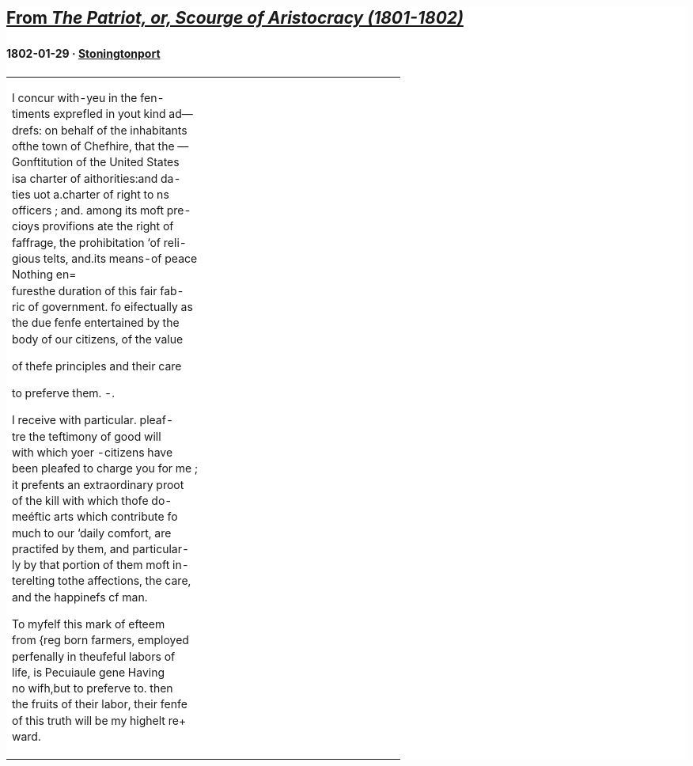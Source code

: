 
## [From _The Patriot, or, Scourge of Aristocracy (1801-1802)_](https://archive.org/details/sim_patriot-or-scourge-of-aristocracy_1802-01-29_1_28/page/n2/mode/1up?view=theater)

#### 1802-01-29 &middot; [Stoningtonport](http://dbpedia.org/resource/Stonington%2C_Connecticut)

<table style="width: 100%;"><tr><td style="width: 50%">

  
  
I concur with-yeu in the fen-  
timents exprefled in yout kind ad—  
drefs: on behalf of the inhabitants  
ofthe town of Chefhire, that the —  
Gonftitution of the United States  
isa charter of aithorities:and da-  
ties uot a.charter of right to ns  
officers ; and. among its moft pre-  
cioys provifions ate the right of  
faffrage, the prohibitation ‘of reli-  
gious telts, and.its means-of peace  
Nothing en=  
furesthe duration of this fair fab-  
ric of government. fo eifectually as  
the due fenfe entertained by the  
body of our citizens, of the value  
  
of thefe principles and their care  
  
to preferve them. -.  
  
I receive with particular. pleaf-  
tre the teftimony of good will  
with which yoer -citizens have  
been pleafed to charge you for me ;  
it prefents an extraordinary proot  
of the kill with which thofe do-  
meéftic arts which contribute fo  
much to our ‘daily comfort, are  
practifed by them, and particular-  
ly by that portion of them moft in-  
terelting tothe affections, the care,  
and the happinefs cf man.  
  
To myfelf this mark of efteem  
from {reg born farmers, employed  
perfenally in theufeful labors of  
life, is Pecuiaule gene Having  
no wifh,but to preferve to. then  
the fruits of their labor, their fenfe  
of this truth will be my highelt re+  
ward.  
  